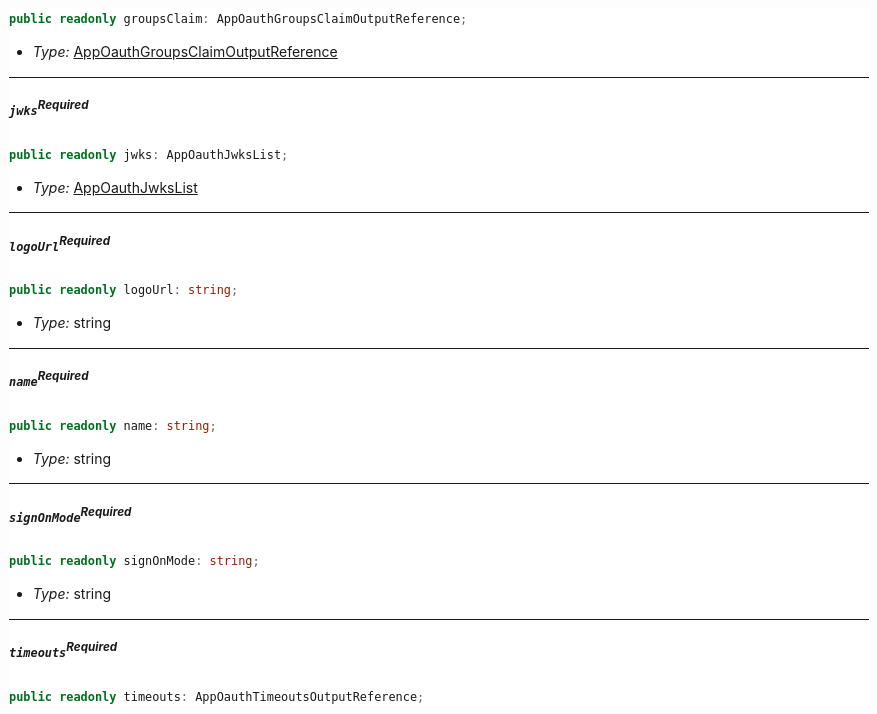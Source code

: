 ```typescript
public readonly groupsClaim: AppOauthGroupsClaimOutputReference;
```

- *Type:* <a href="#@cdktf/provider-okta.appOauth.AppOauthGroupsClaimOutputReference">AppOauthGroupsClaimOutputReference</a>

---

##### `jwks`<sup>Required</sup> <a name="jwks" id="@cdktf/provider-okta.appOauth.AppOauth.property.jwks"></a>

```typescript
public readonly jwks: AppOauthJwksList;
```

- *Type:* <a href="#@cdktf/provider-okta.appOauth.AppOauthJwksList">AppOauthJwksList</a>

---

##### `logoUrl`<sup>Required</sup> <a name="logoUrl" id="@cdktf/provider-okta.appOauth.AppOauth.property.logoUrl"></a>

```typescript
public readonly logoUrl: string;
```

- *Type:* string

---

##### `name`<sup>Required</sup> <a name="name" id="@cdktf/provider-okta.appOauth.AppOauth.property.name"></a>

```typescript
public readonly name: string;
```

- *Type:* string

---

##### `signOnMode`<sup>Required</sup> <a name="signOnMode" id="@cdktf/provider-okta.appOauth.AppOauth.property.signOnMode"></a>

```typescript
public readonly signOnMode: string;
```

- *Type:* string

---

##### `timeouts`<sup>Required</sup> <a name="timeouts" id="@cdktf/provider-okta.appOauth.AppOauth.property.timeouts"></a>

```typescript
public readonly timeouts: AppOauthTimeoutsOutputReference;
```
